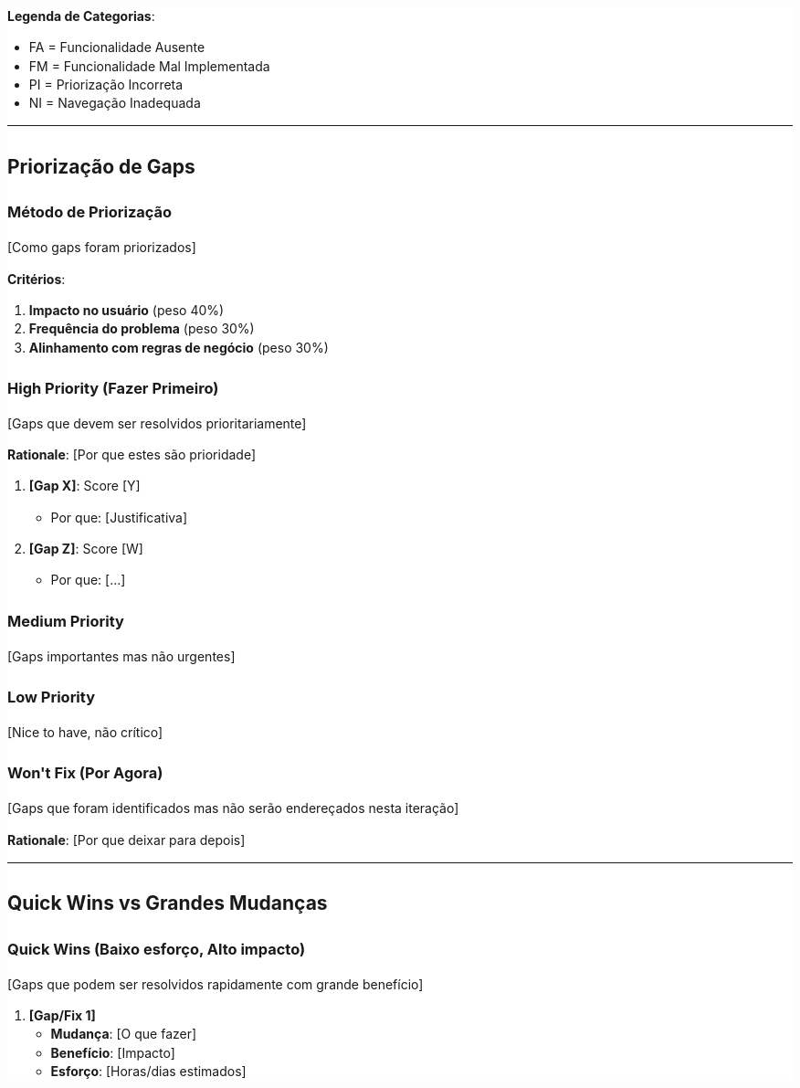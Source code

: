 **Legenda de Categorias**:
- FA = Funcionalidade Ausente
- FM = Funcionalidade Mal Implementada
- PI = Priorização Incorreta
- NI = Navegação Inadequada

---

## Priorização de Gaps

### Método de Priorização
[Como gaps foram priorizados]

**Critérios**:
1. **Impacto no usuário** (peso 40%)
2. **Frequência do problema** (peso 30%)
3. **Alinhamento com regras de negócio** (peso 30%)

### High Priority (Fazer Primeiro)
[Gaps que devem ser resolvidos prioritariamente]

**Rationale**: [Por que estes são prioridade]

1. **[Gap X]**: Score [Y]
   - Por que: [Justificativa]

2. **[Gap Z]**: Score [W]
   - Por que: [...]

### Medium Priority
[Gaps importantes mas não urgentes]

### Low Priority
[Nice to have, não crítico]

### Won't Fix (Por Agora)
[Gaps que foram identificados mas não serão endereçados nesta iteração]

**Rationale**: [Por que deixar para depois]

---

## Quick Wins vs Grandes Mudanças

### Quick Wins (Baixo esforço, Alto impacto)
[Gaps que podem ser resolvidos rapidamente com grande benefício]

1. **[Gap/Fix 1]**
   - **Mudança**: [O que fazer]
   - **Benefício**: [Impacto]
   - **Esforço**: [Horas/dias estimados]
